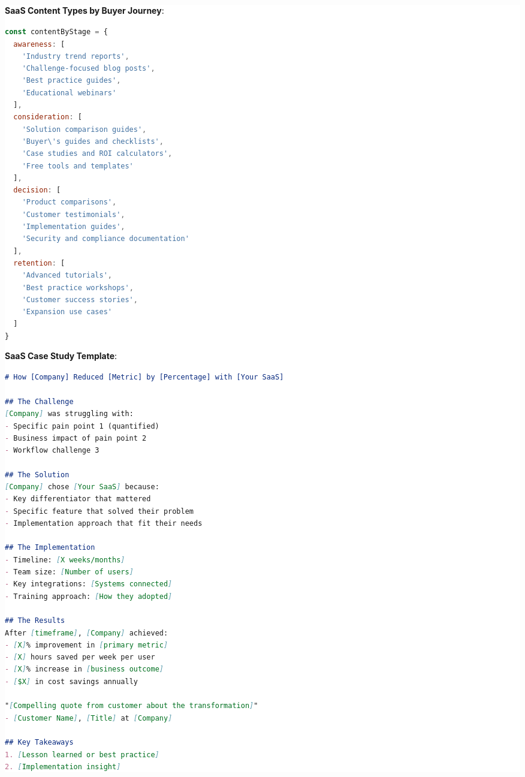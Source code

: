 **SaaS Content Types by Buyer Journey**:
```javascript
const contentByStage = {
  awareness: [
    'Industry trend reports',
    'Challenge-focused blog posts', 
    'Best practice guides',
    'Educational webinars'
  ],
  consideration: [
    'Solution comparison guides',
    'Buyer\'s guides and checklists',
    'Case studies and ROI calculators',
    'Free tools and templates'
  ],
  decision: [
    'Product comparisons',
    'Customer testimonials',
    'Implementation guides',
    'Security and compliance documentation'
  ],
  retention: [
    'Advanced tutorials',
    'Best practice workshops',
    'Customer success stories',
    'Expansion use cases'
  ]
}
```

**SaaS Case Study Template**:
```markdown
# How [Company] Reduced [Metric] by [Percentage] with [Your SaaS]

## The Challenge
[Company] was struggling with:
- Specific pain point 1 (quantified)
- Business impact of pain point 2
- Workflow challenge 3

## The Solution  
[Company] chose [Your SaaS] because:
- Key differentiator that mattered
- Specific feature that solved their problem
- Implementation approach that fit their needs

## The Implementation
- Timeline: [X weeks/months]
- Team size: [Number of users]
- Key integrations: [Systems connected]
- Training approach: [How they adopted]

## The Results
After [timeframe], [Company] achieved:
- [X]% improvement in [primary metric]
- [X] hours saved per week per user
- [X]% increase in [business outcome]
- [$X] in cost savings annually

"[Compelling quote from customer about the transformation]"
- [Customer Name], [Title] at [Company]

## Key Takeaways
1. [Lesson learned or best practice]
2. [Implementation insight]
```